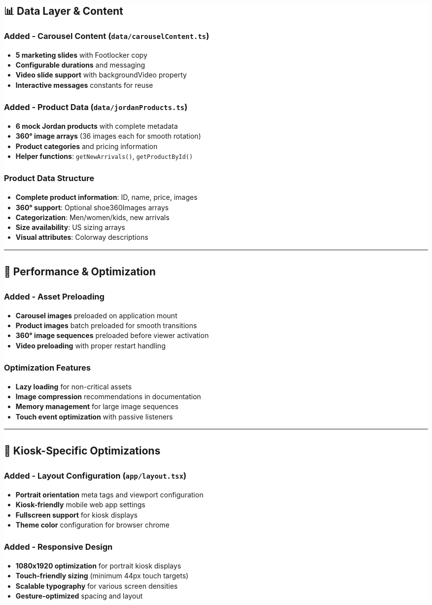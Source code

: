 
## 📊 Data Layer & Content

### Added - Carousel Content (`data/carouselContent.ts`)
- **5 marketing slides** with Footlocker copy
- **Configurable durations** and messaging
- **Video slide support** with backgroundVideo property
- **Interactive messages** constants for reuse

### Added - Product Data (`data/jordanProducts.ts`)
- **6 mock Jordan products** with complete metadata
- **360° image arrays** (36 images each for smooth rotation)
- **Product categories** and pricing information
- **Helper functions**: `getNewArrivals()`, `getProductById()`

### Product Data Structure
- **Complete product information**: ID, name, price, images
- **360° support**: Optional shoe360Images arrays
- **Categorization**: Men/women/kids, new arrivals
- **Size availability**: US sizing arrays
- **Visual attributes**: Colorway descriptions

---

## 🚀 Performance & Optimization

### Added - Asset Preloading
- **Carousel images** preloaded on application mount
- **Product images** batch preloaded for smooth transitions
- **360° image sequences** preloaded before viewer activation
- **Video preloading** with proper restart handling

### Optimization Features
- **Lazy loading** for non-critical assets
- **Image compression** recommendations in documentation
- **Memory management** for large image sequences
- **Touch event optimization** with passive listeners

---

## 📱 Kiosk-Specific Optimizations

### Added - Layout Configuration (`app/layout.tsx`)
- **Portrait orientation** meta tags and viewport configuration
- **Kiosk-friendly** mobile web app settings
- **Fullscreen support** for kiosk displays
- **Theme color** configuration for browser chrome

### Added - Responsive Design
- **1080x1920 optimization** for portrait kiosk displays
- **Touch-friendly sizing** (minimum 44px touch targets)
- **Scalable typography** for various screen densities
- **Gesture-optimized** spacing and layout
